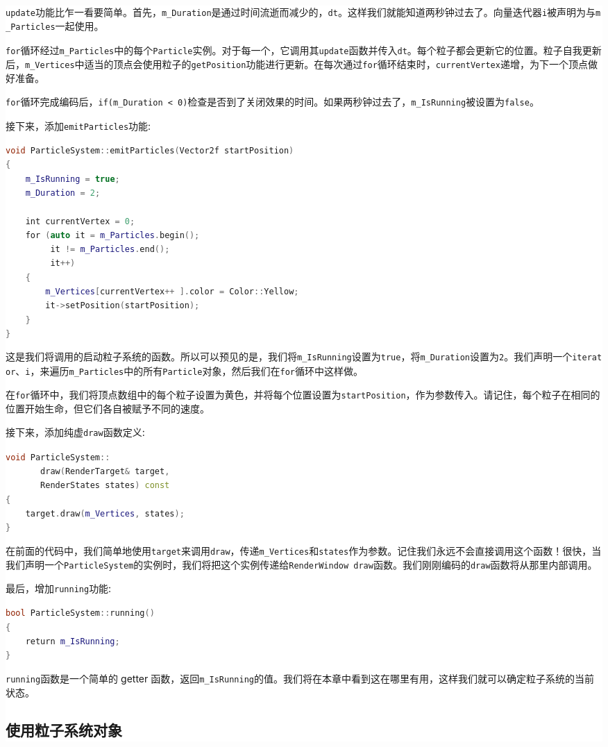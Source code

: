 `update`功能比乍一看要简单。首先，`m_Duration`是通过时间流逝而减少的，`dt`。这样我们就能知道两秒钟过去了。向量迭代器`i`被声明为与`m_Particles`一起使用。

`for`循环经过`m_Particles`中的每个`Particle`实例。对于每一个，它调用其`update`函数并传入`dt`。每个粒子都会更新它的位置。粒子自我更新后，`m_Vertices`中适当的顶点会使用粒子的`getPosition`功能进行更新。在每次通过`for`循环结束时，`currentVertex`递增，为下一个顶点做好准备。

`for`循环完成编码后，`if(m_Duration < 0)`检查是否到了关闭效果的时间。如果两秒钟过去了，`m_IsRunning`被设置为`false`。

接下来，添加`emitParticles`功能:

```cpp
void ParticleSystem::emitParticles(Vector2f startPosition)
{
    m_IsRunning = true;
    m_Duration = 2;

    int currentVertex = 0;
    for (auto it = m_Particles.begin(); 
         it != m_Particles.end();
         it++)
    {
        m_Vertices[currentVertex++ ].color = Color::Yellow;
        it->setPosition(startPosition);
    }
}
```

这是我们将调用的启动粒子系统的函数。所以可以预见的是，我们将`m_IsRunning`设置为`true`，将`m_Duration`设置为`2`。我们声明一个`iterator`、`i`，来遍历`m_Particles`中的所有`Particle`对象，然后我们在`for`循环中这样做。

在`for`循环中，我们将顶点数组中的每个粒子设置为黄色，并将每个位置设置为`startPosition`，作为参数传入。请记住，每个粒子在相同的位置开始生命，但它们各自被赋予不同的速度。

接下来，添加纯虚`draw`函数定义:

```cpp
void ParticleSystem::
       draw(RenderTarget& target, 
       RenderStates states) const
{
    target.draw(m_Vertices, states);
}
```

在前面的代码中，我们简单地使用`target`来调用`draw`，传递`m_Vertices`和`states`作为参数。记住我们永远不会直接调用这个函数！很快，当我们声明一个`ParticleSystem`的实例时，我们将把这个实例传递给`RenderWindow draw`函数。我们刚刚编码的`draw`函数将从那里内部调用。

最后，增加`running`功能:

```cpp
bool ParticleSystem::running()
{
    return m_IsRunning;
}
```

`running`函数是一个简单的 getter 函数，返回`m_IsRunning`的值。我们将在本章中看到这在哪里有用，这样我们就可以确定粒子系统的当前状态。

## 使用粒子系统对象
